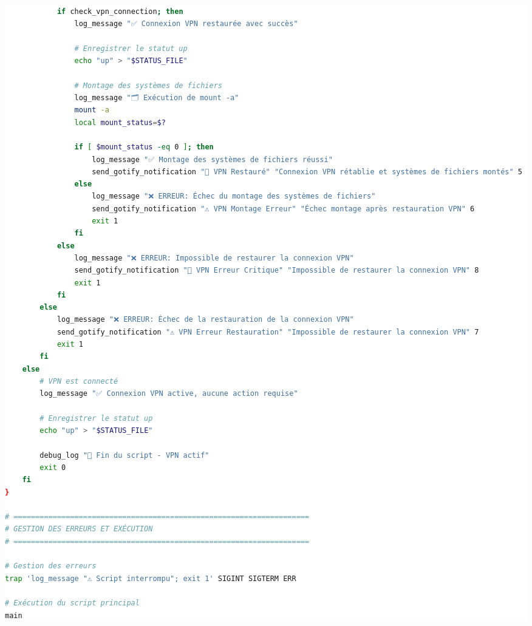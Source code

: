 ```bash title="/usr/local/bin/vpn-monitor.sh"
            if check_vpn_connection; then
                log_message "✅ Connexion VPN restaurée avec succès"
                
                # Enregistrer le statut up
                echo "up" > "$STATUS_FILE"
                
                # Montage des systèmes de fichiers
                log_message "🗂️ Exécution de mount -a"
                mount -a
                local mount_status=$?
                
                if [ $mount_status -eq 0 ]; then
                    log_message "✅ Montage des systèmes de fichiers réussi"
                    send_gotify_notification "🔐 VPN Restauré" "Connexion VPN rétablie et systèmes de fichiers montés" 5
                else
                    log_message "❌ ERREUR: Échec du montage des systèmes de fichiers"
                    send_gotify_notification "⚠️ VPN Montage Erreur" "Échec montage après restauration VPN" 6
                    exit 1
                fi
            else
                log_message "❌ ERREUR: Impossible de restaurer la connexion VPN"
                send_gotify_notification "🚨 VPN Erreur Critique" "Impossible de restaurer la connexion VPN" 8
                exit 1
            fi
        else
            log_message "❌ ERREUR: Échec de la restauration de la connexion VPN"
            send_gotify_notification "⚠️ VPN Erreur Restauration" "Impossible de restaurer la connexion VPN" 7
            exit 1
        fi
    else
        # VPN est connecté
        log_message "✅ Connexion VPN active, aucune action requise"
        
        # Enregistrer le statut up
        echo "up" > "$STATUS_FILE"
        
        debug_log "🏁 Fin du script - VPN actif"
        exit 0
    fi
}

# ====================================================================
# GESTION DES ERREURS ET EXÉCUTION
# ====================================================================

# Gestion des erreurs
trap 'log_message "⚠️ Script interrompu"; exit 1' SIGINT SIGTERM ERR

# Exécution du script principal
main
```
